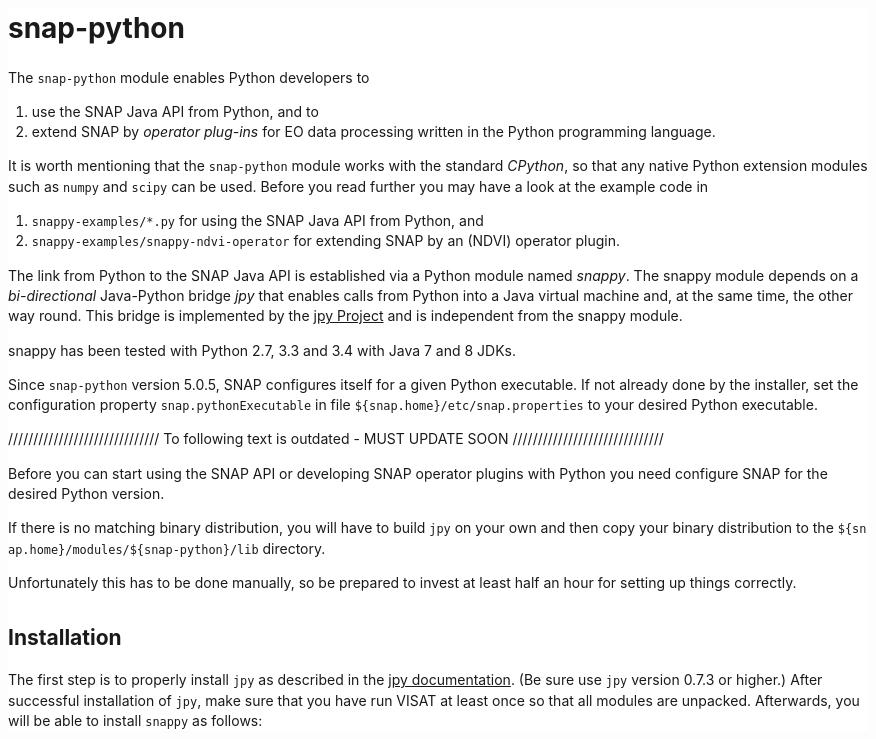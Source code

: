 snap-python
===========

The `snap-python` module enables Python developers to

1. use the SNAP Java API from Python, and to
2. extend SNAP by *operator plug-ins* for EO data processing written in the Python programming language.

It is worth mentioning that the `snap-python` module works with the standard *CPython*, so that any native
Python extension modules such as `numpy` and `scipy` can be used. Before you read further you may have a look at the
example code in

1. `snappy-examples/*.py` for using the SNAP Java API from Python, and
2. `snappy-examples/snappy-ndvi-operator` for extending SNAP by an (NDVI) operator plugin.

The link from Python to the SNAP Java API is established via a Python module named *snappy*. The snappy module
depends on a *bi-directional* Java-Python bridge *jpy* that enables calls from Python into a Java virtual machine
and, at the same time, the other way round. This bridge is implemented by the [jpy Project](https://github.com/bcdev/jpy)
and is independent from the snappy module.

snappy has been tested with Python 2.7, 3.3 and 3.4 with Java 7 and 8 JDKs. 

Since `snap-python` version 5.0.5, SNAP configures itself for a given Python executable. If not already done
by the installer, set the configuration property `snap.pythonExecutable` in file `${snap.home}/etc/snap.properties`
to your desired Python executable.


////////////////////////////// To following text is outdated - MUST UPDATE SOON ////////////////////////////// 


Before you can start using the SNAP API or developing SNAP operator plugins with Python you need configure 
SNAP for the desired Python version. 

If there is no matching binary distribution, you will have to build `jpy` on your own and then copy your binary 
distribution to the `${snap.home}/modules/${snap-python}/lib` directory.

Unfortunately this has to be done manually, so be 
prepared to invest at least half an hour for setting up things correctly.

Installation
------------

The first step is to properly install `jpy` as described in the [jpy documentation](http://jpy.readthedocs.org/en/latest/install.html).
(Be sure use `jpy` version 0.7.3 or higher.) After successful installation of `jpy`, make sure that you have run VISAT at least once so that all modules are unpacked. Afterwards, you will be able to install `snappy` as follows:
